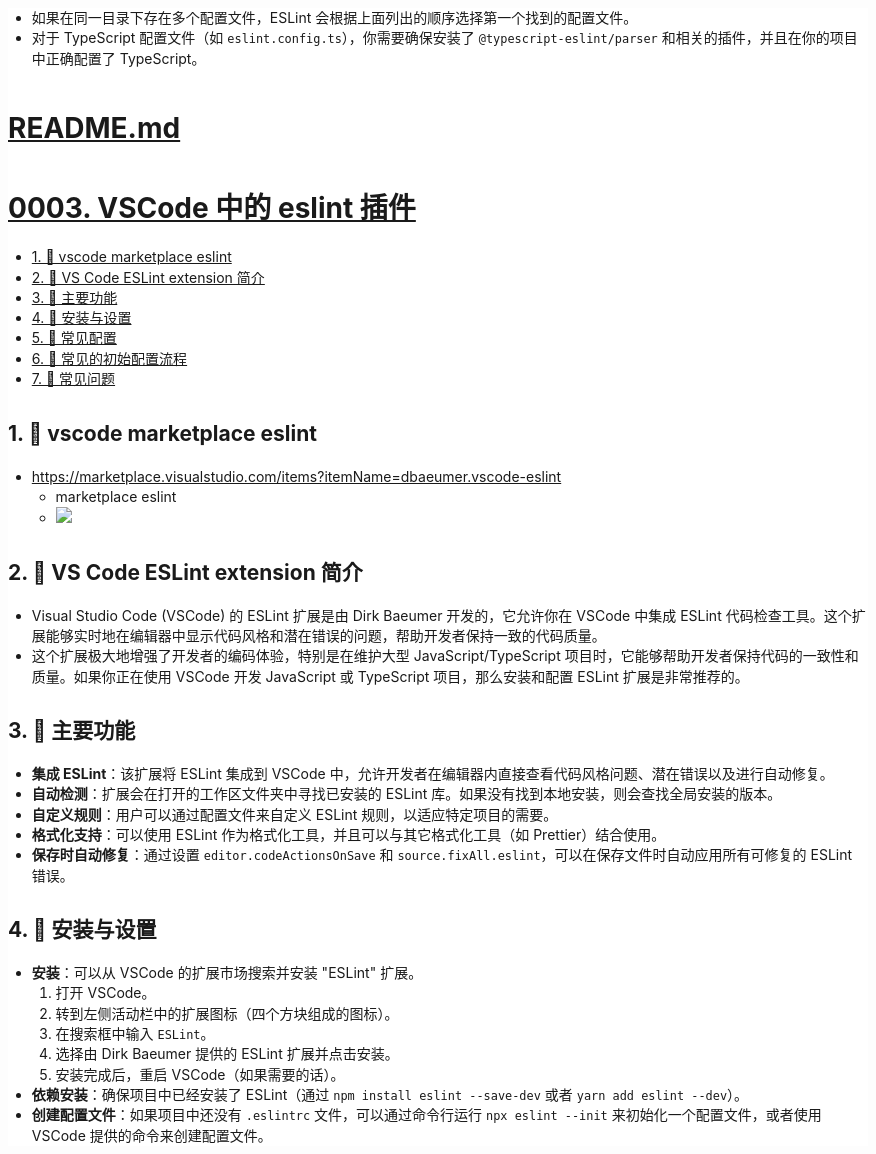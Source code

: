 - 如果在同一目录下存在多个配置文件，ESLint 会根据上面列出的顺序选择第一个找到的配置文件。
- 对于 TypeScript 配置文件（如 `eslint.config.ts`），你需要确保安装了 `@typescript-eslint/parser` 和相关的插件，并且在你的项目中正确配置了 TypeScript。


# [README.md](./0003.%20VSCode%20中的%20eslint%20插件/README.md)
# [0003. VSCode 中的 eslint 插件](https://github.com/Tdahuyou/eslint/tree/main/0003.%20VSCode%20%E4%B8%AD%E7%9A%84%20eslint%20%E6%8F%92%E4%BB%B6)


- [1. 🔗 vscode marketplace eslint](#1--vscode-marketplace-eslint)
- [2. 📒 VS Code ESLint extension 简介](#2--vs-code-eslint-extension-简介)
- [3. 📒 主要功能](#3--主要功能)
- [4. 📒 安装与设置](#4--安装与设置)
- [5. 📒 常见配置](#5--常见配置)
- [6. 📒 常见的初始配置流程](#6--常见的初始配置流程)
- [7. 📒 常见问题](#7--常见问题)


## 1. 🔗 vscode marketplace eslint

- https://marketplace.visualstudio.com/items?itemName=dbaeumer.vscode-eslint
  - marketplace eslint
  - ![](md-imgs/2024-09-29-11-07-20.png)

## 2. 📒 VS Code ESLint extension 简介

- Visual Studio Code (VSCode) 的 ESLint 扩展是由 Dirk Baeumer 开发的，它允许你在 VSCode 中集成 ESLint 代码检查工具。这个扩展能够实时地在编辑器中显示代码风格和潜在错误的问题，帮助开发者保持一致的代码质量。
- 这个扩展极大地增强了开发者的编码体验，特别是在维护大型 JavaScript/TypeScript 项目时，它能够帮助开发者保持代码的一致性和质量。如果你正在使用 VSCode 开发 JavaScript 或 TypeScript 项目，那么安装和配置 ESLint 扩展是非常推荐的。

## 3. 📒 主要功能

- **集成 ESLint**：该扩展将 ESLint 集成到 VSCode 中，允许开发者在编辑器内直接查看代码风格问题、潜在错误以及进行自动修复。
- **自动检测**：扩展会在打开的工作区文件夹中寻找已安装的 ESLint 库。如果没有找到本地安装，则会查找全局安装的版本。
- **自定义规则**：用户可以通过配置文件来自定义 ESLint 规则，以适应特定项目的需要。
- **格式化支持**：可以使用 ESLint 作为格式化工具，并且可以与其它格式化工具（如 Prettier）结合使用。
- **保存时自动修复**：通过设置 `editor.codeActionsOnSave` 和 `source.fixAll.eslint`，可以在保存文件时自动应用所有可修复的 ESLint 错误。

## 4. 📒 安装与设置

- **安装**：可以从 VSCode 的扩展市场搜索并安装 "ESLint" 扩展。
  1. 打开 VSCode。
  2. 转到左侧活动栏中的扩展图标（四个方块组成的图标）。
  3. 在搜索框中输入 `ESLint`。
  4. 选择由 Dirk Baeumer 提供的 ESLint 扩展并点击安装。
  5. 安装完成后，重启 VSCode（如果需要的话）。
- **依赖安装**：确保项目中已经安装了 ESLint（通过 `npm install eslint --save-dev` 或者 `yarn add eslint --dev`）。
- **创建配置文件**：如果项目中还没有 `.eslintrc` 文件，可以通过命令行运行 `npx eslint --init` 来初始化一个配置文件，或者使用 VSCode 提供的命令来创建配置文件。
